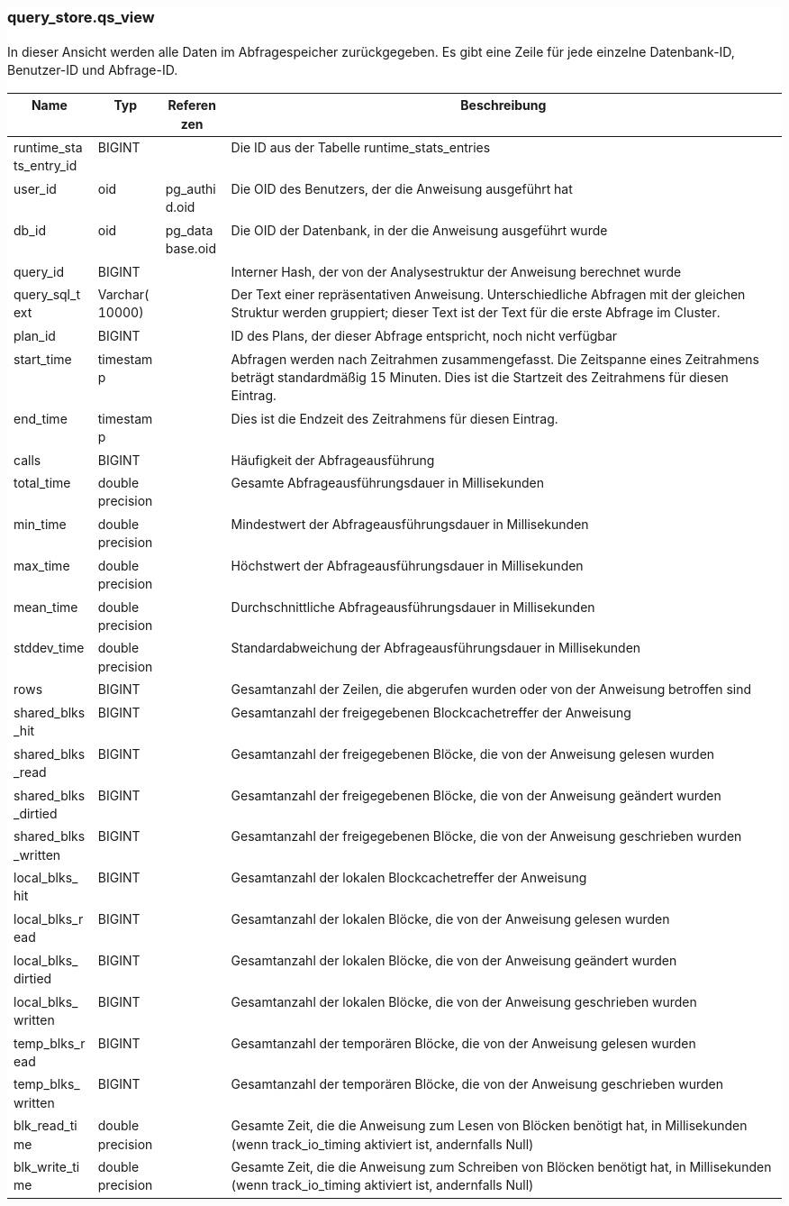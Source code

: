 ### <a name="query_storeqs_view"></a>query_store.qs_view
In dieser Ansicht werden alle Daten im Abfragespeicher zurückgegeben. Es gibt eine Zeile für jede einzelne Datenbank-ID, Benutzer-ID und Abfrage-ID. 

|**Name**   |**Typ** | **Referenzen**  | **Beschreibung**|
|---|---|---|---|
|runtime_stats_entry_id |BIGINT | | Die ID aus der Tabelle runtime_stats_entries|
|user_id    |oid    |pg_authid.oid  |Die OID des Benutzers, der die Anweisung ausgeführt hat|
|db_id  |oid    |pg_database.oid    |Die OID der Datenbank, in der die Anweisung ausgeführt wurde|
|query_id   |BIGINT  || Interner Hash, der von der Analysestruktur der Anweisung berechnet wurde|
|query_sql_text |Varchar(10000)  || Der Text einer repräsentativen Anweisung. Unterschiedliche Abfragen mit der gleichen Struktur werden gruppiert; dieser Text ist der Text für die erste Abfrage im Cluster.|
|plan_id    |BIGINT |   |ID des Plans, der dieser Abfrage entspricht, noch nicht verfügbar|
|start_time |timestamp  ||  Abfragen werden nach Zeitrahmen zusammengefasst. Die Zeitspanne eines Zeitrahmens beträgt standardmäßig 15 Minuten. Dies ist die Startzeit des Zeitrahmens für diesen Eintrag.|
|end_time   |timestamp  ||  Dies ist die Endzeit des Zeitrahmens für diesen Eintrag.|
|calls  |BIGINT  || Häufigkeit der Abfrageausführung|
|total_time |double precision   ||  Gesamte Abfrageausführungsdauer in Millisekunden|
|min_time   |double precision   ||  Mindestwert der Abfrageausführungsdauer in Millisekunden|
|max_time   |double precision   ||  Höchstwert der Abfrageausführungsdauer in Millisekunden|
|mean_time  |double precision   ||  Durchschnittliche Abfrageausführungsdauer in Millisekunden|
|stddev_time|   double precision    ||  Standardabweichung der Abfrageausführungsdauer in Millisekunden |
|rows   |BIGINT ||  Gesamtanzahl der Zeilen, die abgerufen wurden oder von der Anweisung betroffen sind|
|shared_blks_hit|   BIGINT  ||  Gesamtanzahl der freigegebenen Blockcachetreffer der Anweisung|
|shared_blks_read|  BIGINT  ||  Gesamtanzahl der freigegebenen Blöcke, die von der Anweisung gelesen wurden|
|shared_blks_dirtied|   BIGINT   || Gesamtanzahl der freigegebenen Blöcke, die von der Anweisung geändert wurden |
|shared_blks_written|   BIGINT  ||  Gesamtanzahl der freigegebenen Blöcke, die von der Anweisung geschrieben wurden|
|local_blks_hit|    BIGINT ||   Gesamtanzahl der lokalen Blockcachetreffer der Anweisung|
|local_blks_read|   BIGINT   || Gesamtanzahl der lokalen Blöcke, die von der Anweisung gelesen wurden|
|local_blks_dirtied|    BIGINT  ||  Gesamtanzahl der lokalen Blöcke, die von der Anweisung geändert wurden|
|local_blks_written|    BIGINT  ||  Gesamtanzahl der lokalen Blöcke, die von der Anweisung geschrieben wurden|
|temp_blks_read |BIGINT  || Gesamtanzahl der temporären Blöcke, die von der Anweisung gelesen wurden|
|temp_blks_written| BIGINT   || Gesamtanzahl der temporären Blöcke, die von der Anweisung geschrieben wurden|
|blk_read_time  |double precision    || Gesamte Zeit, die die Anweisung zum Lesen von Blöcken benötigt hat, in Millisekunden (wenn track_io_timing aktiviert ist, andernfalls Null)|
|blk_write_time |double precision    || Gesamte Zeit, die die Anweisung zum Schreiben von Blöcken benötigt hat, in Millisekunden (wenn track_io_timing aktiviert ist, andernfalls Null)|
    